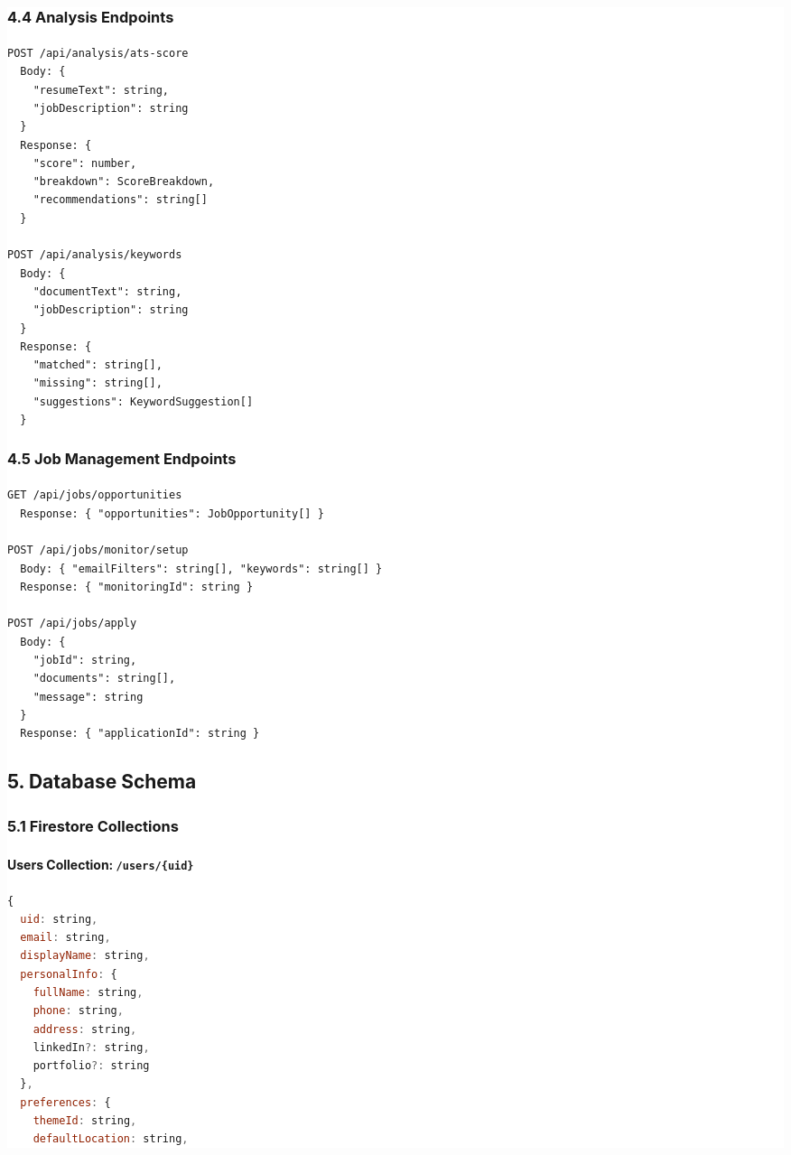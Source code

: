 ### 4.4 Analysis Endpoints
```
POST /api/analysis/ats-score
  Body: {
    "resumeText": string,
    "jobDescription": string
  }
  Response: {
    "score": number,
    "breakdown": ScoreBreakdown,
    "recommendations": string[]
  }

POST /api/analysis/keywords
  Body: {
    "documentText": string,
    "jobDescription": string
  }
  Response: {
    "matched": string[],
    "missing": string[],
    "suggestions": KeywordSuggestion[]
  }
```

### 4.5 Job Management Endpoints
```
GET /api/jobs/opportunities
  Response: { "opportunities": JobOpportunity[] }

POST /api/jobs/monitor/setup
  Body: { "emailFilters": string[], "keywords": string[] }
  Response: { "monitoringId": string }

POST /api/jobs/apply
  Body: {
    "jobId": string,
    "documents": string[],
    "message": string
  }
  Response: { "applicationId": string }
```

## 5. Database Schema

### 5.1 Firestore Collections

#### Users Collection: `/users/{uid}`
```javascript
{
  uid: string,
  email: string,
  displayName: string,
  personalInfo: {
    fullName: string,
    phone: string,
    address: string,
    linkedIn?: string,
    portfolio?: string
  },
  preferences: {
    themeId: string,
    defaultLocation: string,
```
